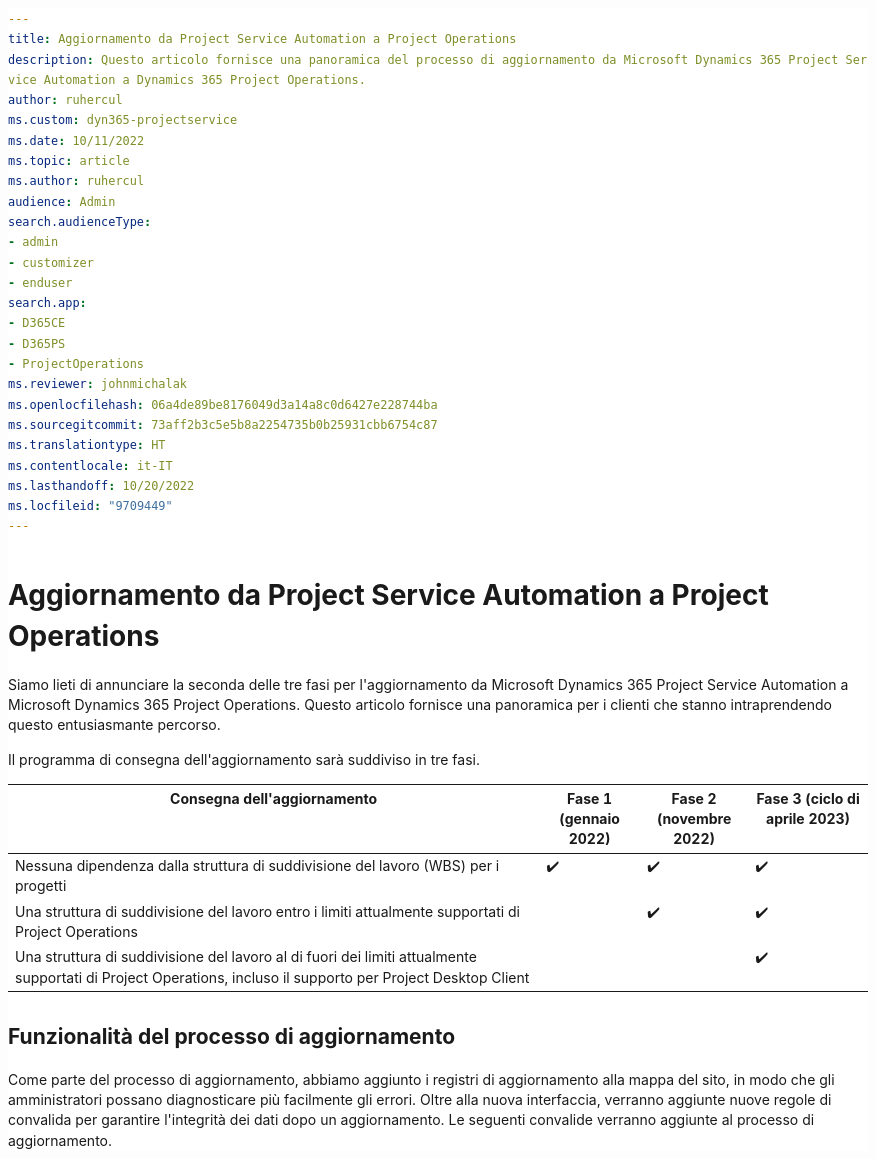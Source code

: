 ```yaml
---
title: Aggiornamento da Project Service Automation a Project Operations
description: Questo articolo fornisce una panoramica del processo di aggiornamento da Microsoft Dynamics 365 Project Service Automation a Dynamics 365 Project Operations.
author: ruhercul
ms.custom: dyn365-projectservice
ms.date: 10/11/2022
ms.topic: article
ms.author: ruhercul
audience: Admin
search.audienceType:
- admin
- customizer
- enduser
search.app:
- D365CE
- D365PS
- ProjectOperations
ms.reviewer: johnmichalak
ms.openlocfilehash: 06a4de89be8176049d3a14a8c0d6427e228744ba
ms.sourcegitcommit: 73aff2b3c5e5b8a2254735b0b25931cbb6754c87
ms.translationtype: HT
ms.contentlocale: it-IT
ms.lasthandoff: 10/20/2022
ms.locfileid: "9709449"
---
```

# <a name="upgrade-from-project-service-automation-to-project-operations"></a>Aggiornamento da Project Service Automation a Project Operations

Siamo lieti di annunciare la seconda delle tre fasi per l'aggiornamento da Microsoft Dynamics 365 Project Service Automation a Microsoft Dynamics 365 Project Operations. Questo articolo fornisce una panoramica per i clienti che stanno intraprendendo questo entusiasmante percorso. 

Il programma di consegna dell'aggiornamento sarà suddiviso in tre fasi.

| Consegna dell'aggiornamento | Fase 1 (gennaio 2022) | Fase 2 (novembre 2022) | Fase 3 (ciclo di aprile 2023)  |
|------------------|------------------------|---------------------------|---------------------------|
| Nessuna dipendenza dalla struttura di suddivisione del lavoro (WBS) per i progetti | :heavy_check_mark: | :heavy_check_mark: | :heavy_check_mark: |
| Una struttura di suddivisione del lavoro entro i limiti attualmente supportati di Project Operations | | :heavy_check_mark: | :heavy_check_mark: |
| Una struttura di suddivisione del lavoro al di fuori dei limiti attualmente supportati di Project Operations, incluso il supporto per Project Desktop Client | | | :heavy_check_mark: |

## <a name="upgrade-process-features"></a>Funzionalità del processo di aggiornamento 

Come parte del processo di aggiornamento, abbiamo aggiunto i registri di aggiornamento alla mappa del sito, in modo che gli amministratori possano diagnosticare più facilmente gli errori. Oltre alla nuova interfaccia, verranno aggiunte nuove regole di convalida per garantire l'integrità dei dati dopo un aggiornamento. Le seguenti convalide verranno aggiunte al processo di aggiornamento.
